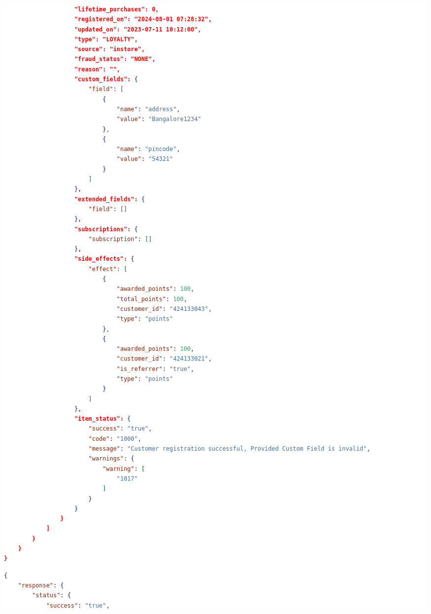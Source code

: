 ```json Sample Response: With Mobile and Email
                    "lifetime_purchases": 0,
                    "registered_on": "2024-08-01 07:28:32",
                    "updated_on": "2023-07-11 10:12:00",
                    "type": "LOYALTY",
                    "source": "instore",
                    "fraud_status": "NONE",
                    "reason": "",
                    "custom_fields": {
                        "field": [
                            {
                                "name": "address",
                                "value": "Bangalore1234"
                            },
                            {
                                "name": "pincode",
                                "value": "54321"
                            }
                        ]
                    },
                    "extended_fields": {
                        "field": []
                    },
                    "subscriptions": {
                        "subscription": []
                    },
                    "side_effects": {
                        "effect": [
                            {
                                "awarded_points": 100,
                                "total_points": 100,
                                "customer_id": "424133043",
                                "type": "points"
                            },
                            {
                                "awarded_points": 100,                               
                                "customer_id": "424133021",
                                "is_referrer": "true",
                                "type": "points"
                            }
                        ]
                    },
                    "item_status": {
                        "success": "true",
                        "code": "1000",
                        "message": "Customer registration successful, Provided Custom Field is invalid",
                        "warnings": {
                            "warning": [
                                "1017"
                            ]
                        }
                    }
                }
            ]
        }
    }
}
```
```json Sample Response: With External ID
{
    "response": {
        "status": {
            "success": "true",
```